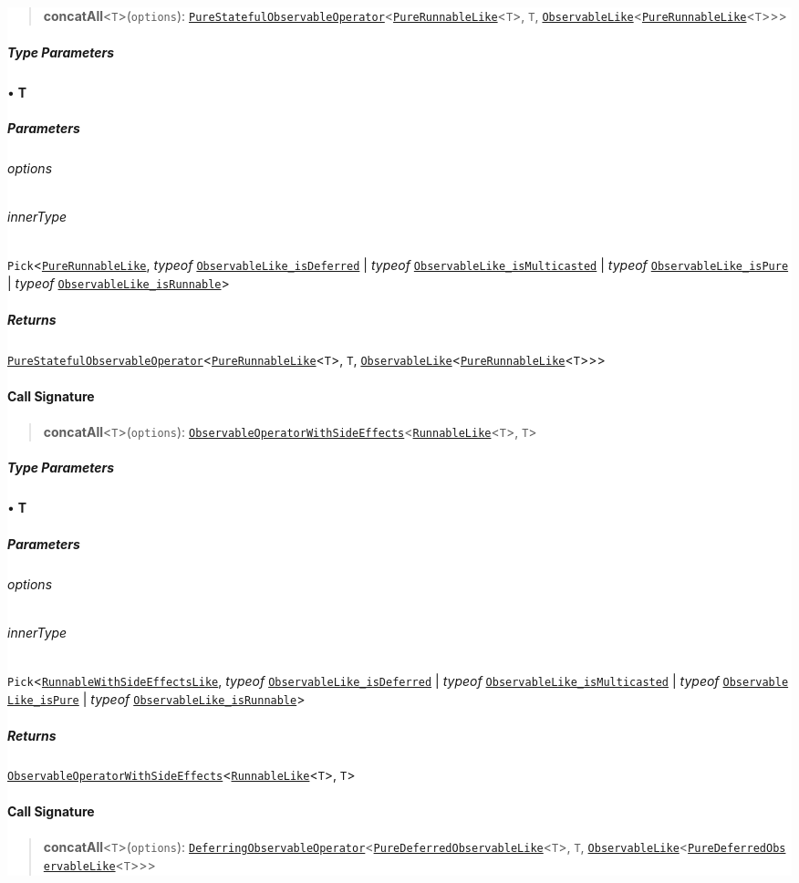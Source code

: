> **concatAll**\<`T`\>(`options`): [`PureStatefulObservableOperator`](../type-aliases/PureStatefulObservableOperator.md)\<[`PureRunnableLike`](../../interfaces/PureRunnableLike.md)\<`T`\>, `T`, [`ObservableLike`](../../interfaces/ObservableLike.md)\<[`PureRunnableLike`](../../interfaces/PureRunnableLike.md)\<`T`\>\>\>

##### Type Parameters

• **T**

##### Parameters

###### options

###### innerType

`Pick`\<[`PureRunnableLike`](../../interfaces/PureRunnableLike.md), *typeof* [`ObservableLike_isDeferred`](../../variables/ObservableLike_isDeferred.md) \| *typeof* [`ObservableLike_isMulticasted`](../../variables/ObservableLike_isMulticasted.md) \| *typeof* [`ObservableLike_isPure`](../../variables/ObservableLike_isPure.md) \| *typeof* [`ObservableLike_isRunnable`](../../variables/ObservableLike_isRunnable.md)\>

##### Returns

[`PureStatefulObservableOperator`](../type-aliases/PureStatefulObservableOperator.md)\<[`PureRunnableLike`](../../interfaces/PureRunnableLike.md)\<`T`\>, `T`, [`ObservableLike`](../../interfaces/ObservableLike.md)\<[`PureRunnableLike`](../../interfaces/PureRunnableLike.md)\<`T`\>\>\>

#### Call Signature

> **concatAll**\<`T`\>(`options`): [`ObservableOperatorWithSideEffects`](../type-aliases/ObservableOperatorWithSideEffects.md)\<[`RunnableLike`](../../interfaces/RunnableLike.md)\<`T`\>, `T`\>

##### Type Parameters

• **T**

##### Parameters

###### options

###### innerType

`Pick`\<[`RunnableWithSideEffectsLike`](../../interfaces/RunnableWithSideEffectsLike.md), *typeof* [`ObservableLike_isDeferred`](../../variables/ObservableLike_isDeferred.md) \| *typeof* [`ObservableLike_isMulticasted`](../../variables/ObservableLike_isMulticasted.md) \| *typeof* [`ObservableLike_isPure`](../../variables/ObservableLike_isPure.md) \| *typeof* [`ObservableLike_isRunnable`](../../variables/ObservableLike_isRunnable.md)\>

##### Returns

[`ObservableOperatorWithSideEffects`](../type-aliases/ObservableOperatorWithSideEffects.md)\<[`RunnableLike`](../../interfaces/RunnableLike.md)\<`T`\>, `T`\>

#### Call Signature

> **concatAll**\<`T`\>(`options`): [`DeferringObservableOperator`](../type-aliases/DeferringObservableOperator.md)\<[`PureDeferredObservableLike`](../../interfaces/PureDeferredObservableLike.md)\<`T`\>, `T`, [`ObservableLike`](../../interfaces/ObservableLike.md)\<[`PureDeferredObservableLike`](../../interfaces/PureDeferredObservableLike.md)\<`T`\>\>\>
